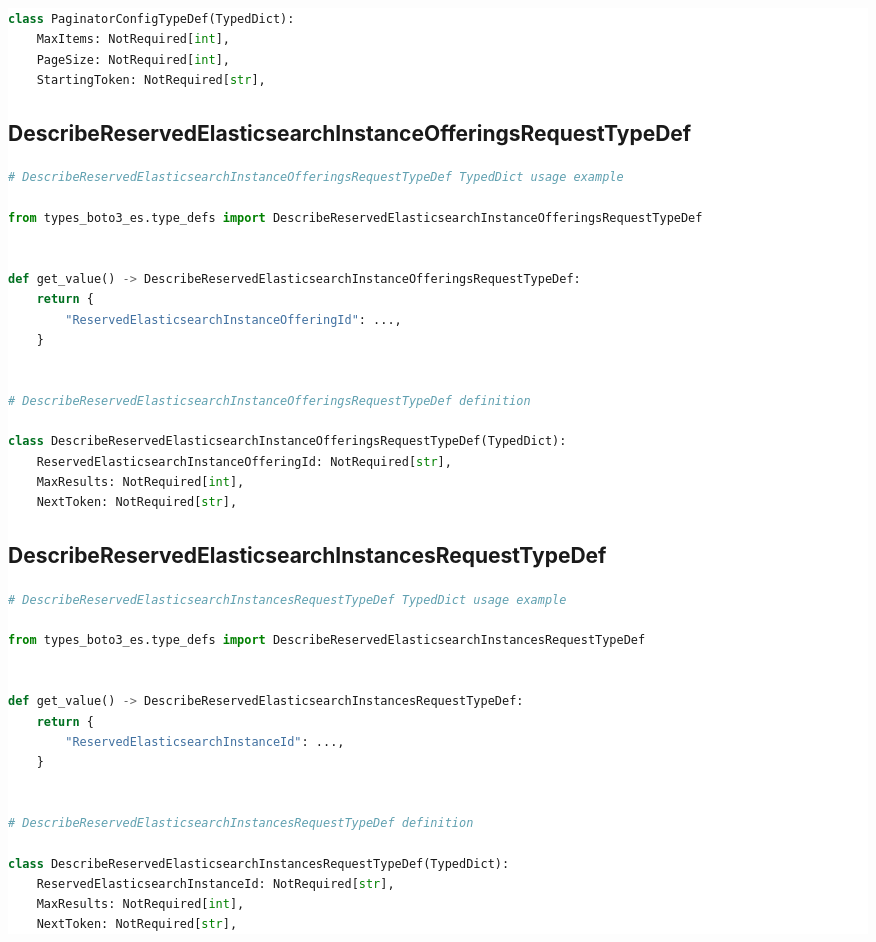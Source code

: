 ```python
class PaginatorConfigTypeDef(TypedDict):
    MaxItems: NotRequired[int],
    PageSize: NotRequired[int],
    StartingToken: NotRequired[str],
```


## DescribeReservedElasticsearchInstanceOfferingsRequestTypeDef

```python
# DescribeReservedElasticsearchInstanceOfferingsRequestTypeDef TypedDict usage example

from types_boto3_es.type_defs import DescribeReservedElasticsearchInstanceOfferingsRequestTypeDef


def get_value() -> DescribeReservedElasticsearchInstanceOfferingsRequestTypeDef:
    return {
        "ReservedElasticsearchInstanceOfferingId": ...,
    }


# DescribeReservedElasticsearchInstanceOfferingsRequestTypeDef definition

class DescribeReservedElasticsearchInstanceOfferingsRequestTypeDef(TypedDict):
    ReservedElasticsearchInstanceOfferingId: NotRequired[str],
    MaxResults: NotRequired[int],
    NextToken: NotRequired[str],
```


## DescribeReservedElasticsearchInstancesRequestTypeDef

```python
# DescribeReservedElasticsearchInstancesRequestTypeDef TypedDict usage example

from types_boto3_es.type_defs import DescribeReservedElasticsearchInstancesRequestTypeDef


def get_value() -> DescribeReservedElasticsearchInstancesRequestTypeDef:
    return {
        "ReservedElasticsearchInstanceId": ...,
    }


# DescribeReservedElasticsearchInstancesRequestTypeDef definition

class DescribeReservedElasticsearchInstancesRequestTypeDef(TypedDict):
    ReservedElasticsearchInstanceId: NotRequired[str],
    MaxResults: NotRequired[int],
    NextToken: NotRequired[str],
```
